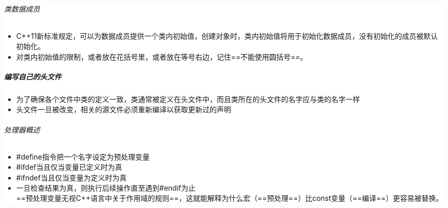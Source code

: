 ###### 类数据成员
- C++11新标准规定，可以为数据成员提供一个类内初始值，创建对象时，类内初始值将用于初始化数据成员，没有初始化的成员被默认初始化。
- 对类内初始值的限制，或者放在花括号里，或者放在等号右边，记住==不能使用圆括号==。
##### 编写自己的头文件
- 为了确保各个文件中类的定义一致，类通常被定义在头文件中，而且类所在的头文件的名字应与类的名字一样
- 头文件一旦被改变，相关的源文件必须重新编译以获取更新过的声明

###### 处理器概述
- #define指令把一个名字设定为预处理变量
- #ifdef当且仅当变量已定义时为真
- #ifndef当且仅当变量为定义时为真
- 一旦检查结果为真，则执行后续操作直至遇到#endif为止  
==预处理变量无视C++语言中关于作用域的规则==，这就能解释为什么宏（==预处理==）比const变量（==编译==）更容易被替换。

